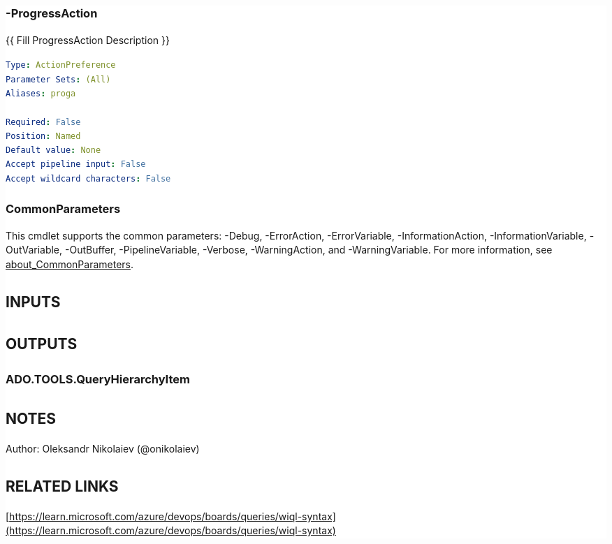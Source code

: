 ### -ProgressAction
{{ Fill ProgressAction Description }}

```yaml
Type: ActionPreference
Parameter Sets: (All)
Aliases: proga

Required: False
Position: Named
Default value: None
Accept pipeline input: False
Accept wildcard characters: False
```

### CommonParameters
This cmdlet supports the common parameters: -Debug, -ErrorAction, -ErrorVariable, -InformationAction, -InformationVariable, -OutVariable, -OutBuffer, -PipelineVariable, -Verbose, -WarningAction, and -WarningVariable. For more information, see [about_CommonParameters](http://go.microsoft.com/fwlink/?LinkID=113216).

## INPUTS

## OUTPUTS

### ADO.TOOLS.QueryHierarchyItem
## NOTES
Author: Oleksandr Nikolaiev (@onikolaiev)

## RELATED LINKS

[https://learn.microsoft.com/azure/devops/boards/queries/wiql-syntax](https://learn.microsoft.com/azure/devops/boards/queries/wiql-syntax)

